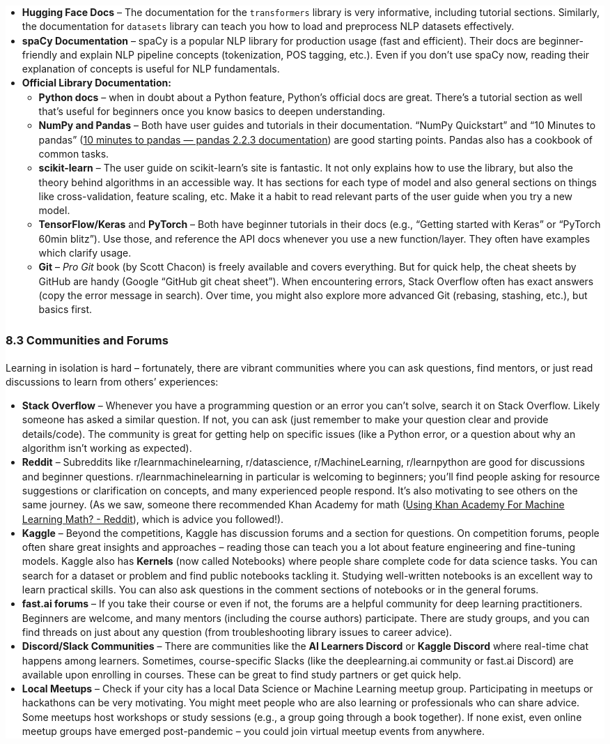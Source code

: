   - **Hugging Face Docs** – The documentation for the `transformers` library is very informative, including tutorial sections. Similarly, the documentation for `datasets` library can teach you how to load and preprocess NLP datasets effectively.  
  - **spaCy Documentation** – spaCy is a popular NLP library for production usage (fast and efficient). Their docs are beginner-friendly and explain NLP pipeline concepts (tokenization, POS tagging, etc.). Even if you don’t use spaCy now, reading their explanation of concepts is useful for NLP fundamentals.  
- **Official Library Documentation:**  
  - **Python docs** – when in doubt about a Python feature, Python’s official docs are great. There’s a tutorial section as well that’s useful for beginners once you know basics to deepen understanding.  
  - **NumPy and Pandas** – Both have user guides and tutorials in their documentation. “NumPy Quickstart” and “10 Minutes to pandas” ([10 minutes to pandas — pandas 2.2.3 documentation](https://pandas.pydata.org/docs/user_guide/10min.html#:~:text=This%20is%20a%20short%20introduction,complex%20recipes%20in%20the%20Cookbook)) are good starting points. Pandas also has a cookbook of common tasks.  
  - **scikit-learn** – The user guide on scikit-learn’s site is fantastic. It not only explains how to use the library, but also the theory behind algorithms in an accessible way. It has sections for each type of model and also general sections on things like cross-validation, feature scaling, etc. Make it a habit to read relevant parts of the user guide when you try a new model.  
  - **TensorFlow/Keras** and **PyTorch** – Both have beginner tutorials in their docs (e.g., “Getting started with Keras” or “PyTorch 60min blitz”). Use those, and reference the API docs whenever you use a new function/layer. They often have examples which clarify usage.  
  - **Git** – *Pro Git* book (by Scott Chacon) is freely available and covers everything. But for quick help, the cheat sheets by GitHub are handy (Google “GitHub git cheat sheet”). When encountering errors, Stack Overflow often has exact answers (copy the error message in search). Over time, you might also explore more advanced Git (rebasing, stashing, etc.), but basics first.

### **8.3 Communities and Forums**  
Learning in isolation is hard – fortunately, there are vibrant communities where you can ask questions, find mentors, or just read discussions to learn from others’ experiences:  
- **Stack Overflow** – Whenever you have a programming question or an error you can’t solve, search it on Stack Overflow. Likely someone has asked a similar question. If not, you can ask (just remember to make your question clear and provide details/code). The community is great for getting help on specific issues (like a Python error, or a question about why an algorithm isn’t working as expected).  
- **Reddit** – Subreddits like r/learnmachinelearning, r/datascience, r/MachineLearning, r/learnpython are good for discussions and beginner questions. r/learnmachinelearning in particular is welcoming to beginners; you’ll find people asking for resource suggestions or clarification on concepts, and many experienced people respond. It’s also motivating to see others on the same journey. (As we saw, someone there recommended Khan Academy for math ([Using Khan Academy For Machine Learning Math? - Reddit](https://www.reddit.com/r/learnmachinelearning/comments/9v9hpe/using_khan_academy_for_machine_learning_math/#:~:text=Using%20Khan%20Academy%20For%20Machine,a%20thorough%20understanding%20of)), which is advice you followed!).  
- **Kaggle** – Beyond the competitions, Kaggle has discussion forums and a section for questions. On competition forums, people often share great insights and approaches – reading those can teach you a lot about feature engineering and fine-tuning models. Kaggle also has **Kernels** (now called Notebooks) where people share complete code for data science tasks. You can search for a dataset or problem and find public notebooks tackling it. Studying well-written notebooks is an excellent way to learn practical skills. You can also ask questions in the comment sections of notebooks or in the general forums.  
- **fast.ai forums** – If you take their course or even if not, the forums are a helpful community for deep learning practitioners. Beginners are welcome, and many mentors (including the course authors) participate. There are study groups, and you can find threads on just about any question (from troubleshooting library issues to career advice).  
- **Discord/Slack Communities** – There are communities like the **AI Learners Discord** or **Kaggle Discord** where real-time chat happens among learners. Sometimes, course-specific Slacks (like the deeplearning.ai community or fast.ai Discord) are available upon enrolling in courses. These can be great to find study partners or get quick help.  
- **Local Meetups** – Check if your city has a local Data Science or Machine Learning meetup group. Participating in meetups or hackathons can be very motivating. You might meet people who are also learning or professionals who can share advice. Some meetups host workshops or study sessions (e.g., a group going through a book together). If none exist, even online meetup groups have emerged post-pandemic – you could join virtual meetup events from anywhere.  